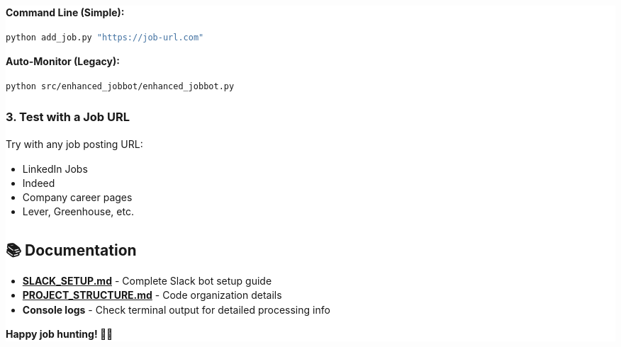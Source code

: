 **Command Line (Simple):**
```bash
python add_job.py "https://job-url.com"
```

**Auto-Monitor (Legacy):**
```bash
python src/enhanced_jobbot/enhanced_jobbot.py
```

### 3. Test with a Job URL
Try with any job posting URL:
- LinkedIn Jobs
- Indeed
- Company career pages
- Lever, Greenhouse, etc.

## 📚 Documentation

- **[SLACK_SETUP.md](SLACK_SETUP.md)** - Complete Slack bot setup guide
- **[PROJECT_STRUCTURE.md](PROJECT_STRUCTURE.md)** - Code organization details
- **Console logs** - Check terminal output for detailed processing info

**Happy job hunting! 🎯✨**